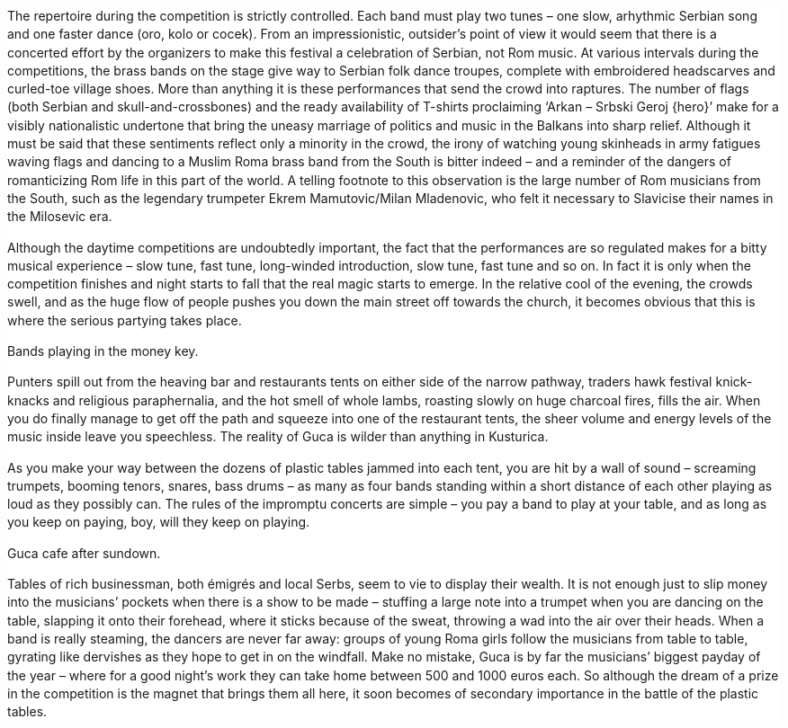 <p>The repertoire during the competition is strictly controlled. Each band must play two tunes – one slow, arhythmic Serbian song and one faster dance (oro, kolo or cocek). From an impressionistic, outsider’s point of view it would seem that there is a concerted effort by the organizers to make this festival a celebration of Serbian, not Rom music. At various intervals during the competitions, the brass bands on the stage give way to Serbian folk dance troupes, complete with embroidered headscarves and curled-toe village shoes. More than anything it is these performances that send the crowd into raptures. The number of flags (both Serbian and skull-and-crossbones) and the ready availability of T-shirts proclaiming ‘Arkan – Srbski Geroj {hero}’ make for a visibly nationalistic undertone that bring the uneasy marriage of politics and music in the Balkans into sharp relief. Although it must be said that these sentiments reflect only a minority in the crowd, the irony of watching young skinheads in army fatigues waving flags and dancing to a Muslim Roma brass band from the South is bitter indeed – and a reminder of the dangers of romanticizing Rom life in this part of the world. A telling footnote to this observation is the large number of Rom musicians from the South, such as the legendary trumpeter Ekrem Mamutovic/Milan Mladenovic, who felt it necessary to Slavicise their names in the Milosevic era. </p>

<p>Although the daytime competitions are undoubtedly important, the fact that the performances are so regulated makes for a bitty musical experience – slow tune, fast tune, long-winded introduction, slow tune, fast tune and so on. In fact it is only when the competition finishes and night starts to fall that the real magic starts to emerge. In the relative cool of the evening, the crowds swell, and as the huge flow of people pushes you down the main street off towards the church, it becomes obvious that this is where the serious partying takes place. 


<span class="marginnote"><iframe width="auto" height="auto" src="https://www.youtube.com/embed/J_qFa33wYoY" frameborder="0" allowfullscreen></iframe></span><span class="marginnote">Bands playing in the money key.</span>

Punters spill out from the heaving bar and restaurants tents on either side of the narrow pathway, traders hawk festival knick-knacks and religious paraphernalia, and the hot smell of whole lambs, roasting slowly on huge charcoal fires, fills the air. When you do finally manage to get off the path and squeeze into one of the restaurant tents, the sheer volume and energy levels of the music inside leave you speechless. The reality of Guca is wilder than anything in Kusturica. 


</p>

<p>As you make your way between the dozens of plastic tables jammed into each tent, you are hit by a wall of sound – screaming trumpets, booming tenors, snares, bass drums – as many as four bands standing within a short distance of each other playing as loud as they possibly can. The rules of the impromptu concerts are simple – you pay a band to play at your table, and as long as you keep on paying, boy, will they keep on playing. 

<span class="marginnote"><iframe width="auto" height="auto" src="https://www.youtube.com/embed/AmYBwaBhWkY" frameborder="0" allowfullscreen></iframe></span><span class="marginnote">Guca cafe after sundown.</span>


Tables of rich businessman, both émigrés and local Serbs, seem to vie to display their wealth. It is not enough just to slip money into the musicians’ pockets when there is a show to be made – stuffing a large note into a trumpet when you are dancing on the table, slapping it onto their forehead, where it sticks because of the sweat, throwing a wad into the air over their heads. When a band is really steaming, the dancers are never far away: groups of young Roma girls follow the musicians from table to table, gyrating like dervishes as they hope to get in on the windfall. Make no mistake, Guca is by far the musicians’ biggest payday of the year – where for a good night’s work they can take home between 500 and 1000 euros each. So although the dream of a prize in the competition is the magnet that brings them all here, it soon becomes of secondary importance in the battle of the plastic tables.</p>

